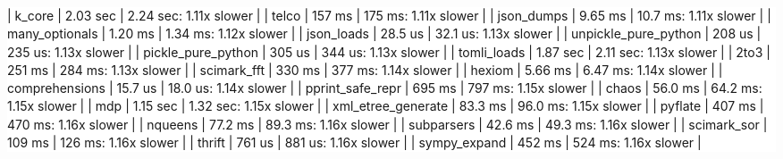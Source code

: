 | k_core                     | 2.03 sec                                                                                                        | 2.24 sec: 1.11x slower                                                                                                |
| telco                      | 157 ms                                                                                                          | 175 ms: 1.11x slower                                                                                                  |
| json_dumps                 | 9.65 ms                                                                                                         | 10.7 ms: 1.11x slower                                                                                                 |
| many_optionals             | 1.20 ms                                                                                                         | 1.34 ms: 1.12x slower                                                                                                 |
| json_loads                 | 28.5 us                                                                                                         | 32.1 us: 1.13x slower                                                                                                 |
| unpickle_pure_python       | 208 us                                                                                                          | 235 us: 1.13x slower                                                                                                  |
| pickle_pure_python         | 305 us                                                                                                          | 344 us: 1.13x slower                                                                                                  |
| tomli_loads                | 1.87 sec                                                                                                        | 2.11 sec: 1.13x slower                                                                                                |
| 2to3                       | 251 ms                                                                                                          | 284 ms: 1.13x slower                                                                                                  |
| scimark_fft                | 330 ms                                                                                                          | 377 ms: 1.14x slower                                                                                                  |
| hexiom                     | 5.66 ms                                                                                                         | 6.47 ms: 1.14x slower                                                                                                 |
| comprehensions             | 15.7 us                                                                                                         | 18.0 us: 1.14x slower                                                                                                 |
| pprint_safe_repr           | 695 ms                                                                                                          | 797 ms: 1.15x slower                                                                                                  |
| chaos                      | 56.0 ms                                                                                                         | 64.2 ms: 1.15x slower                                                                                                 |
| mdp                        | 1.15 sec                                                                                                        | 1.32 sec: 1.15x slower                                                                                                |
| xml_etree_generate         | 83.3 ms                                                                                                         | 96.0 ms: 1.15x slower                                                                                                 |
| pyflate                    | 407 ms                                                                                                          | 470 ms: 1.16x slower                                                                                                  |
| nqueens                    | 77.2 ms                                                                                                         | 89.3 ms: 1.16x slower                                                                                                 |
| subparsers                 | 42.6 ms                                                                                                         | 49.3 ms: 1.16x slower                                                                                                 |
| scimark_sor                | 109 ms                                                                                                          | 126 ms: 1.16x slower                                                                                                  |
| thrift                     | 761 us                                                                                                          | 881 us: 1.16x slower                                                                                                  |
| sympy_expand               | 452 ms                                                                                                          | 524 ms: 1.16x slower                                                                                                  |